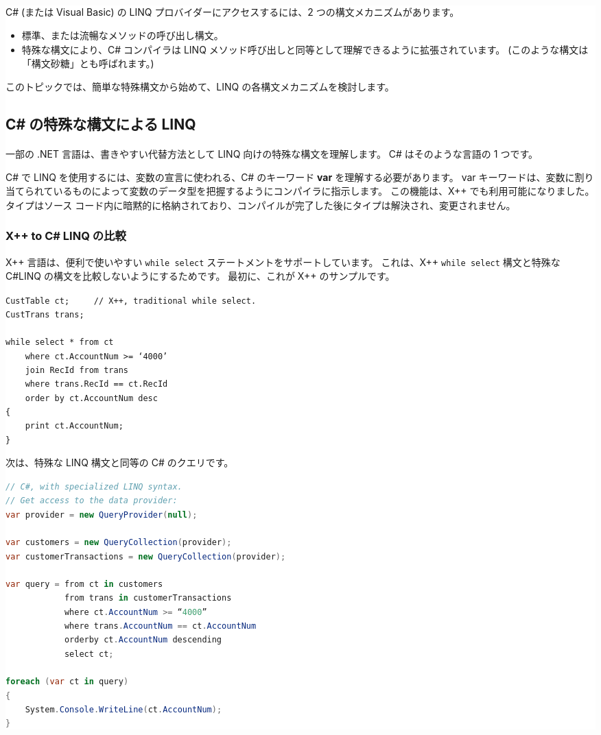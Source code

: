 C\# (または Visual Basic) の LINQ プロバイダーにアクセスするには、2 つの構文メカニズムがあります。

- 標準、または流暢なメソッドの呼び出し構文。
- 特殊な構文により、C\# コンパイラは LINQ メソッド呼び出しと同等として理解できるように拡張されています。 (このような構文は「構文砂糖」とも呼ばれます。)

このトピックでは、簡単な特殊構文から始めて、LINQ の各構文メカニズムを検討します。

## <a name="linq-by-specialized-syntax-in-c"></a>C\# の特殊な構文による LINQ

一部の .NET 言語は、書きやすい代替方法として LINQ 向けの特殊な構文を理解します。 C\# はそのような言語の 1 つです。

C\# で LINQ を使用するには、変数の宣言に使われる、C\# のキーワード **var** を理解する必要があります。 var キーワードは、変数に割り当てられているものによって変数のデータ型を把握するようにコンパイラに指示します。 この機能は、X++ でも利用可能になりました。 タイプはソース コード内に暗黙的に格納されており、コンパイルが完了した後にタイプは解決され、変更されません。

### <a name="comparing-x-to-c-linq"></a>X++ to C\# LINQ の比較

X++ 言語は、便利で使いやすい `while select` ステートメントをサポートしています。 これは、X++ `while select` 構文と特殊な C\#LINQ の構文を比較しないようにするためです。 最初に、これが X++ のサンプルです。

```xpp
CustTable ct;     // X++, traditional while select.
CustTrans trans;

while select * from ct
    where ct.AccountNum >= ‘4000’
    join RecId from trans
    where trans.RecId == ct.RecId
    order by ct.AccountNum desc
{
    print ct.AccountNum;
}
```

次は、特殊な LINQ 構文と同等の C\# のクエリです。

```csharp
// C#, with specialized LINQ syntax.
// Get access to the data provider:
var provider = new QueryProvider(null);

var customers = new QueryCollection(provider);
var customerTransactions = new QueryCollection(provider);

var query = from ct in customers
            from trans in customerTransactions
            where ct.AccountNum >= “4000”
            where trans.AccountNum == ct.AccountNum
            orderby ct.AccountNum descending
            select ct;

foreach (var ct in query)
{
    System.Console.WriteLine(ct.AccountNum);
}
```
